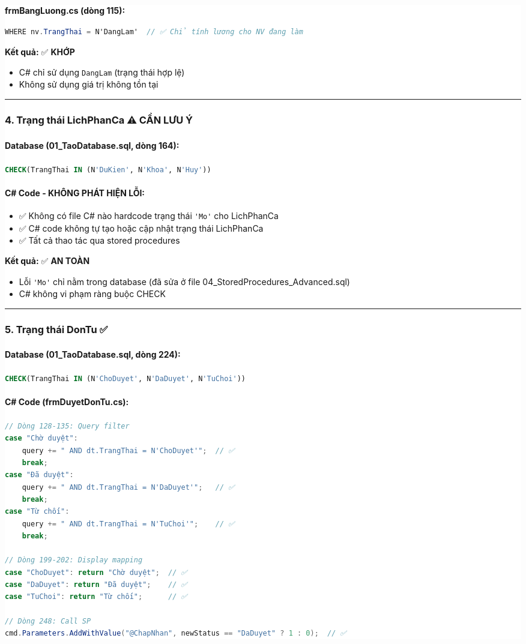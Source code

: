**frmBangLuong.cs (dòng 115):**
```csharp
WHERE nv.TrangThai = N'DangLam'  // ✅ Chỉ tính lương cho NV đang làm
```

**Kết quả:** ✅ **KHỚP**
- C# chỉ sử dụng `DangLam` (trạng thái hợp lệ)
- Không sử dụng giá trị không tồn tại

---

### 4. **Trạng thái LichPhanCa** ⚠️ CẦN LƯU Ý

#### Database (01_TaoDatabase.sql, dòng 164):
```sql
CHECK(TrangThai IN (N'DuKien', N'Khoa', N'Huy'))
```

#### C# Code - KHÔNG PHÁT HIỆN LỖI:
- ✅ Không có file C# nào hardcode trạng thái `'Mo'` cho LichPhanCa
- ✅ C# code không tự tạo hoặc cập nhật trạng thái LichPhanCa
- ✅ Tất cả thao tác qua stored procedures

**Kết quả:** ✅ **AN TOÀN**
- Lỗi `'Mo'` chỉ nằm trong database (đã sửa ở file 04_StoredProcedures_Advanced.sql)
- C# không vi phạm ràng buộc CHECK

---

### 5. **Trạng thái DonTu** ✅

#### Database (01_TaoDatabase.sql, dòng 224):
```sql
CHECK(TrangThai IN (N'ChoDuyet', N'DaDuyet', N'TuChoi'))
```

#### C# Code (frmDuyetDonTu.cs):
```csharp
// Dòng 128-135: Query filter
case "Chờ duyệt":
    query += " AND dt.TrangThai = N'ChoDuyet'";  // ✅
    break;
case "Đã duyệt":
    query += " AND dt.TrangThai = N'DaDuyet'";   // ✅
    break;
case "Từ chối":
    query += " AND dt.TrangThai = N'TuChoi'";    // ✅
    break;

// Dòng 199-202: Display mapping
case "ChoDuyet": return "Chờ duyệt";  // ✅
case "DaDuyet": return "Đã duyệt";    // ✅
case "TuChoi": return "Từ chối";      // ✅

// Dòng 248: Call SP
cmd.Parameters.AddWithValue("@ChapNhan", newStatus == "DaDuyet" ? 1 : 0);  // ✅
```
